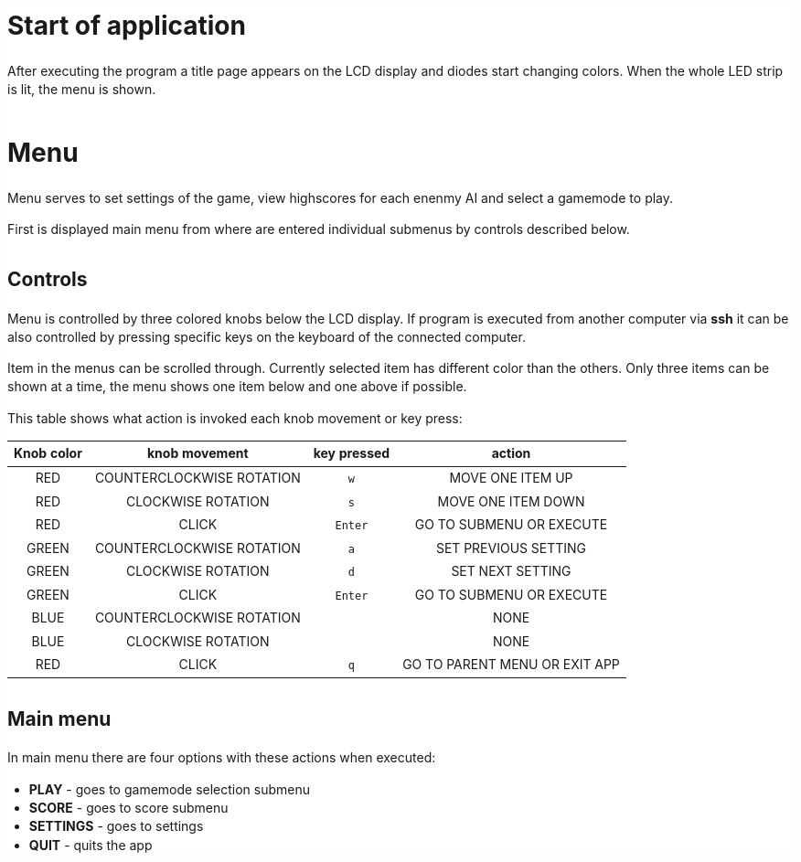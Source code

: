 # Start of application

After executing the program a title page appears on the LCD display and diodes
start changing colors. When the whole LED strip is lit, the menu is shown.

# Menu

Menu serves to set settings of the game, view highscores for each enenmy AI and
select a gamemode to play.

First is displayed main menu from where are entered individual submenus by
controls described below.

## Controls

Menu is controlled by three colored knobs below the LCD display.
If program is executed from another computer via **ssh** it can be also
controlled by pressing specific keys on the keyboard of the connected computer.

Item in the menus can be scrolled through. Currently selected item has different
color than the others. Only three items can be shown at a time, the menu shows
one item below and one above if possible.

This table shows what action is invoked each knob movement or key press:

| Knob color | knob movement             | key pressed | action                        |
| :---:      | :---:                     | :---:       | :---:                         |
| RED        | COUNTERCLOCKWISE ROTATION | `w`         | MOVE ONE ITEM UP              |
| RED        | CLOCKWISE ROTATION        | `s`         | MOVE ONE ITEM DOWN            |
| RED        | CLICK                     | `Enter`     | GO TO SUBMENU OR EXECUTE      |
| GREEN      | COUNTERCLOCKWISE ROTATION | `a`         | SET PREVIOUS SETTING          |
| GREEN      | CLOCKWISE ROTATION        | `d`         | SET NEXT SETTING              |
| GREEN      | CLICK                     | `Enter`     | GO TO SUBMENU OR EXECUTE      |
| BLUE       | COUNTERCLOCKWISE ROTATION |             | NONE                          |
| BLUE       | CLOCKWISE ROTATION        |             | NONE                          |
| RED        | CLICK                     | `q`         | GO TO PARENT MENU OR EXIT APP |

## Main menu

In main menu there are four options with these actions when executed:

- **PLAY** - goes to gamemode selection submenu
- **SCORE** - goes to score submenu
- **SETTINGS** - goes to settings
- **QUIT** - quits the app
